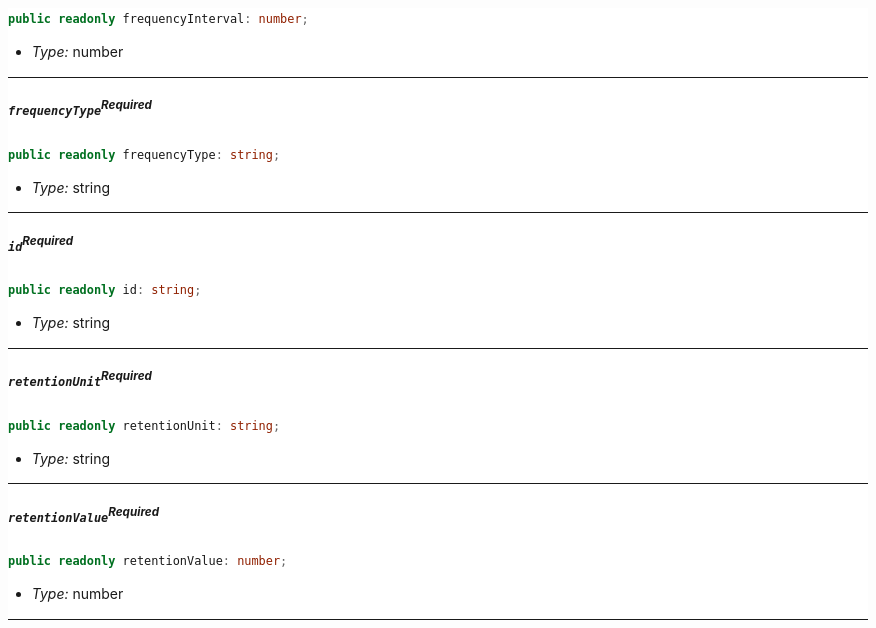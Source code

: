 ```typescript
public readonly frequencyInterval: number;
```

- *Type:* number

---

##### `frequencyType`<sup>Required</sup> <a name="frequencyType" id="@cdktf/provider-mongodbatlas.dataMongodbatlasDataLakePipeline.DataMongodbatlasDataLakePipelineIngestionSchedulesOutputReference.property.frequencyType"></a>

```typescript
public readonly frequencyType: string;
```

- *Type:* string

---

##### `id`<sup>Required</sup> <a name="id" id="@cdktf/provider-mongodbatlas.dataMongodbatlasDataLakePipeline.DataMongodbatlasDataLakePipelineIngestionSchedulesOutputReference.property.id"></a>

```typescript
public readonly id: string;
```

- *Type:* string

---

##### `retentionUnit`<sup>Required</sup> <a name="retentionUnit" id="@cdktf/provider-mongodbatlas.dataMongodbatlasDataLakePipeline.DataMongodbatlasDataLakePipelineIngestionSchedulesOutputReference.property.retentionUnit"></a>

```typescript
public readonly retentionUnit: string;
```

- *Type:* string

---

##### `retentionValue`<sup>Required</sup> <a name="retentionValue" id="@cdktf/provider-mongodbatlas.dataMongodbatlasDataLakePipeline.DataMongodbatlasDataLakePipelineIngestionSchedulesOutputReference.property.retentionValue"></a>

```typescript
public readonly retentionValue: number;
```

- *Type:* number

---
